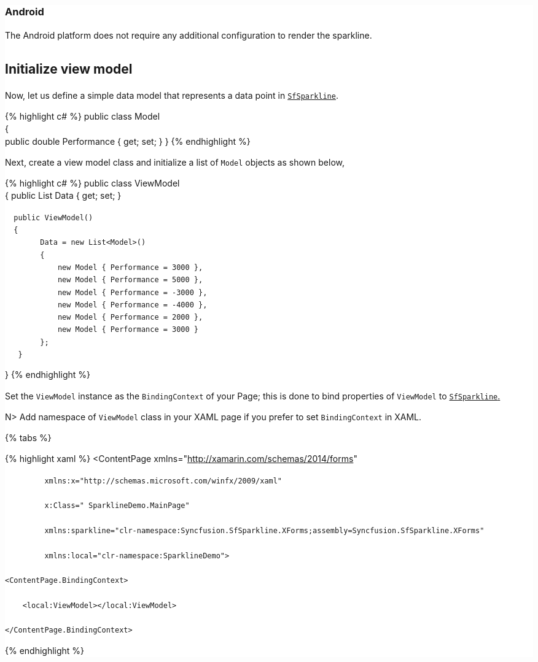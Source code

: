 ### Android

The Android platform does not require any additional configuration to render the sparkline.

## Initialize view model

Now, let us define a simple data model that represents a data point in [`SfSparkline`](https://help.syncfusion.com/cr/xamarin/Syncfusion.SfSparkline.XForms.SfLineSparkline.html).

{% highlight c# %}
public class Model   
{   
    public double Performance { get; set; }
}
{% endhighlight %} 

Next, create a view model class and initialize a list of `Model` objects as shown below,

{% highlight c# %}
public class ViewModel  
{
      public List<Model> Data { get; set; }      

      public ViewModel()       
      {
            Data = new List<Model>()
            {
                new Model { Performance = 3000 },
                new Model { Performance = 5000 },
                new Model { Performance = -3000 },
                new Model { Performance = -4000 },
                new Model { Performance = 2000 },
                new Model { Performance = 3000 }
            }; 
       }
 }
{% endhighlight %} 

Set the `ViewModel` instance as the `BindingContext` of your Page; this is done to bind properties of `ViewModel` to [`SfSparkline`.](https://help.syncfusion.com/cr/xamarin/Syncfusion.SfSparkline.XForms.SfLineSparkline.html)
 
N> Add namespace of `ViewModel` class in your XAML page if you prefer to set `BindingContext` in XAML.

{% tabs %} 

{% highlight xaml %} 
<ContentPage xmlns="http://xamarin.com/schemas/2014/forms"

             xmlns:x="http://schemas.microsoft.com/winfx/2009/xaml"

             x:Class=" SparklineDemo.MainPage"

             xmlns:sparkline="clr-namespace:Syncfusion.SfSparkline.XForms;assembly=Syncfusion.SfSparkline.XForms" 

             xmlns:local="clr-namespace:SparklineDemo">    

	<ContentPage.BindingContext>       

		<local:ViewModel></local:ViewModel>  

	</ContentPage.BindingContext>
 
</ContentPage>
{% endhighlight %}
